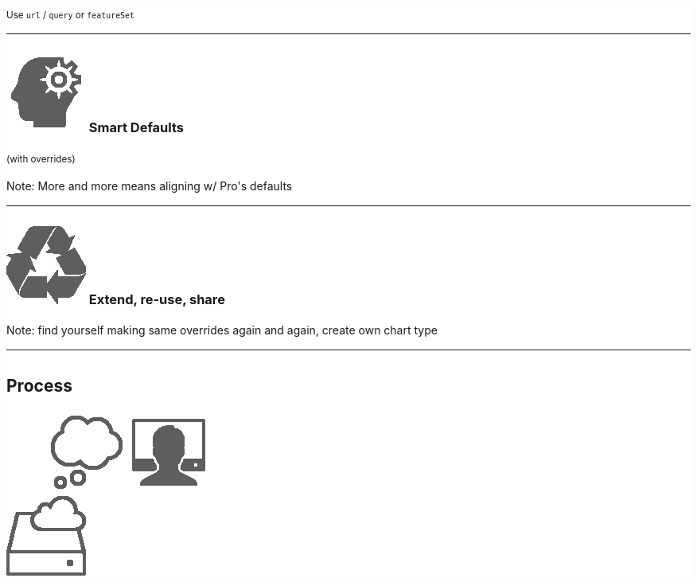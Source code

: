 <small class="fragment">Use `url` / `query` or `featureSet`</small>

---



<h3><img src="images/icons8-development_skill_filled.png" class="inline transparent">
 Smart Defaults</h3>

<small class="fragment">(with overrides)</small>

Note:
More and more means aligning w/ Pro's defaults

---



<h3><img src="images/icons8-recycle_sign_filled.png" class="inline transparent">
Extend, re-use, share</h3>

Note:
find yourself making same overrides again and again, create own chart type

---



## Process

<div class="center-align">
  <div class="stack fragment">
    <img style="margin-left: 50px; margin-bottom: 0;" src="images/icons8-thinking_bubble.png" class="transparent">
    <img style="margin-top: 0" src="images/icons8-under_computer_filled.png" class="transparent">
  </div>
  <div class="stack fragment">
    <img src="images/icons8-cloud_storage.png" class="transparent">